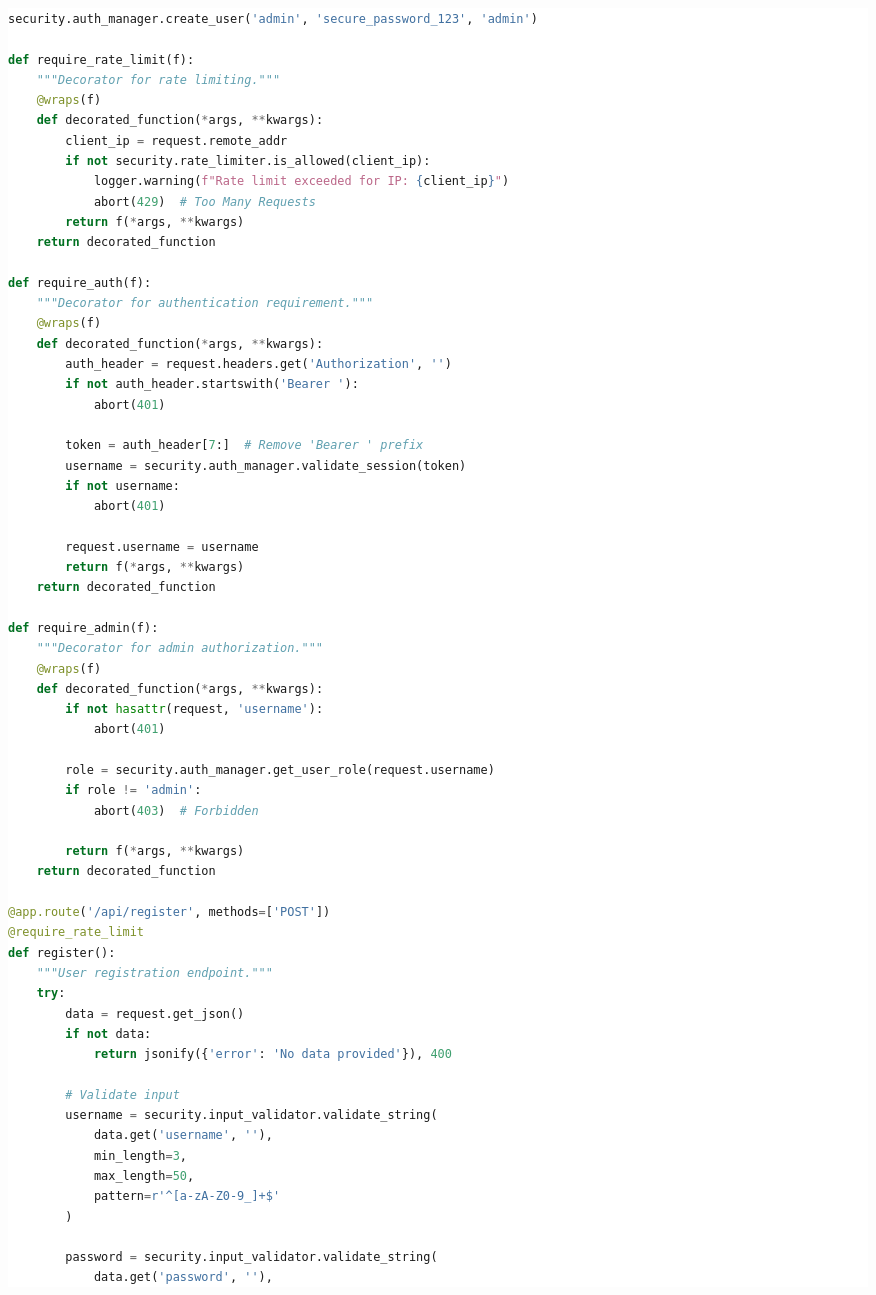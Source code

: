 ```python
security.auth_manager.create_user('admin', 'secure_password_123', 'admin')

def require_rate_limit(f):
    """Decorator for rate limiting."""
    @wraps(f)
    def decorated_function(*args, **kwargs):
        client_ip = request.remote_addr
        if not security.rate_limiter.is_allowed(client_ip):
            logger.warning(f"Rate limit exceeded for IP: {client_ip}")
            abort(429)  # Too Many Requests
        return f(*args, **kwargs)
    return decorated_function

def require_auth(f):
    """Decorator for authentication requirement."""
    @wraps(f)
    def decorated_function(*args, **kwargs):
        auth_header = request.headers.get('Authorization', '')
        if not auth_header.startswith('Bearer '):
            abort(401)
        
        token = auth_header[7:]  # Remove 'Bearer ' prefix
        username = security.auth_manager.validate_session(token)
        if not username:
            abort(401)
        
        request.username = username
        return f(*args, **kwargs)
    return decorated_function

def require_admin(f):
    """Decorator for admin authorization."""
    @wraps(f)
    def decorated_function(*args, **kwargs):
        if not hasattr(request, 'username'):
            abort(401)
        
        role = security.auth_manager.get_user_role(request.username)
        if role != 'admin':
            abort(403)  # Forbidden
        
        return f(*args, **kwargs)
    return decorated_function

@app.route('/api/register', methods=['POST'])
@require_rate_limit
def register():
    """User registration endpoint."""
    try:
        data = request.get_json()
        if not data:
            return jsonify({'error': 'No data provided'}), 400
        
        # Validate input
        username = security.input_validator.validate_string(
            data.get('username', ''), 
            min_length=3, 
            max_length=50,
            pattern=r'^[a-zA-Z0-9_]+$'
        )
        
        password = security.input_validator.validate_string(
            data.get('password', ''),
```